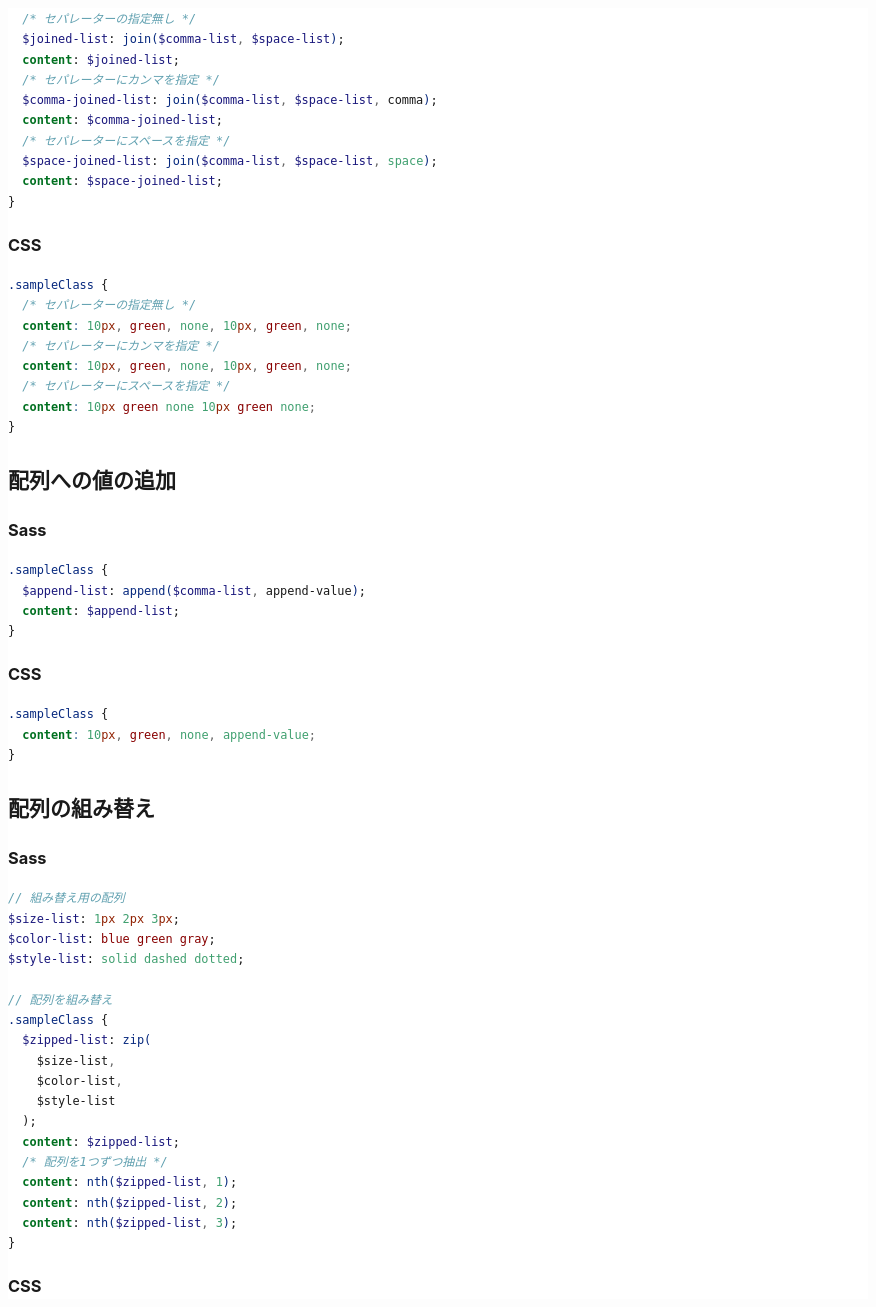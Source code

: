 ```Sass
  /* セパレーターの指定無し */
  $joined-list: join($comma-list, $space-list);
  content: $joined-list;
  /* セパレーターにカンマを指定 */
  $comma-joined-list: join($comma-list, $space-list, comma);
  content: $comma-joined-list;
  /* セパレーターにスペースを指定 */
  $space-joined-list: join($comma-list, $space-list, space);
  content: $space-joined-list;
}
```
### CSS
```CSS
.sampleClass {
  /* セパレーターの指定無し */
  content: 10px, green, none, 10px, green, none;
  /* セパレーターにカンマを指定 */
  content: 10px, green, none, 10px, green, none;
  /* セパレーターにスペースを指定 */
  content: 10px green none 10px green none;
}
```
## 配列への値の追加
### Sass
```Sass
.sampleClass {
  $append-list: append($comma-list, append-value);
  content: $append-list;
}
```
### CSS
```CSS
.sampleClass {
  content: 10px, green, none, append-value;
}
```
## 配列の組み替え
### Sass
```Sass
// 組み替え用の配列
$size-list: 1px 2px 3px;
$color-list: blue green gray;
$style-list: solid dashed dotted;

// 配列を組み替え
.sampleClass {
  $zipped-list: zip(
    $size-list,
    $color-list,
    $style-list
  );
  content: $zipped-list;
  /* 配列を1つずつ抽出 */
  content: nth($zipped-list, 1);
  content: nth($zipped-list, 2);
  content: nth($zipped-list, 3);
}
```
### CSS